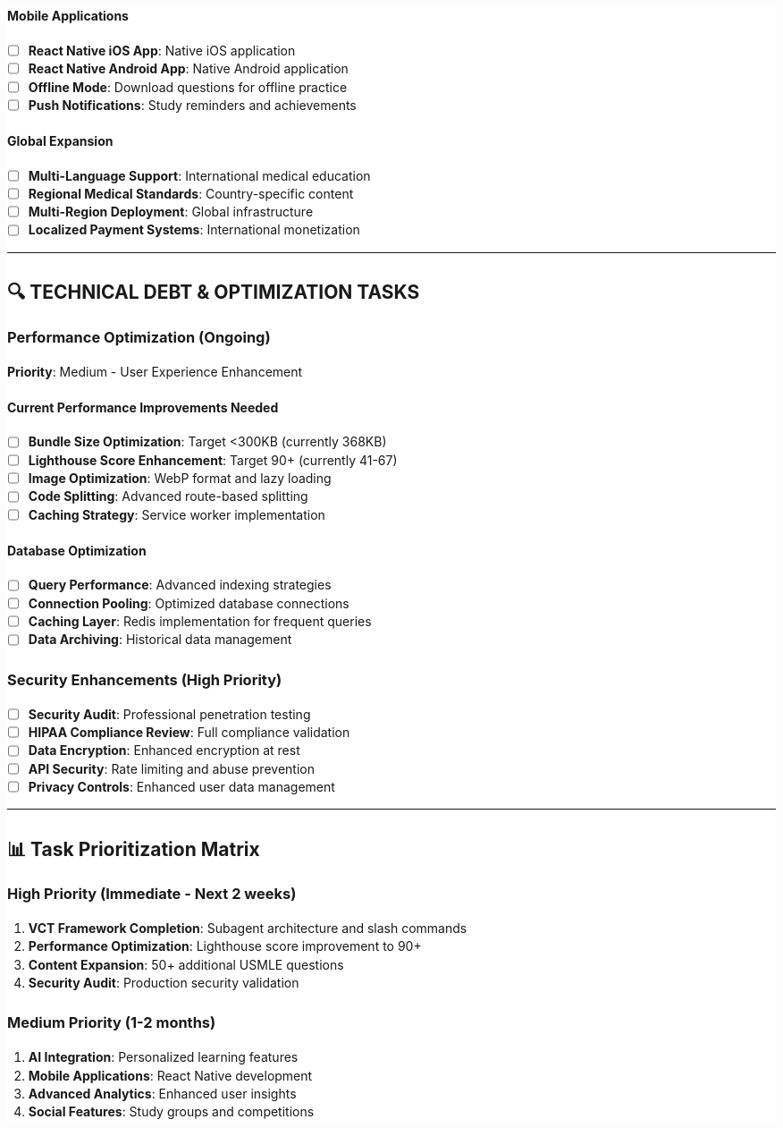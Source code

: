 #### **Mobile Applications**
- [ ] **React Native iOS App**: Native iOS application
- [ ] **React Native Android App**: Native Android application
- [ ] **Offline Mode**: Download questions for offline practice
- [ ] **Push Notifications**: Study reminders and achievements

#### **Global Expansion**
- [ ] **Multi-Language Support**: International medical education
- [ ] **Regional Medical Standards**: Country-specific content
- [ ] **Multi-Region Deployment**: Global infrastructure
- [ ] **Localized Payment Systems**: International monetization

---

## 🔍 TECHNICAL DEBT & OPTIMIZATION TASKS

### **Performance Optimization** (Ongoing)
**Priority**: Medium - User Experience Enhancement  

#### **Current Performance Improvements Needed**
- [ ] **Bundle Size Optimization**: Target <300KB (currently 368KB)
- [ ] **Lighthouse Score Enhancement**: Target 90+ (currently 41-67)
- [ ] **Image Optimization**: WebP format and lazy loading
- [ ] **Code Splitting**: Advanced route-based splitting
- [ ] **Caching Strategy**: Service worker implementation

#### **Database Optimization**
- [ ] **Query Performance**: Advanced indexing strategies
- [ ] **Connection Pooling**: Optimized database connections
- [ ] **Caching Layer**: Redis implementation for frequent queries
- [ ] **Data Archiving**: Historical data management

### **Security Enhancements** (High Priority)
- [ ] **Security Audit**: Professional penetration testing
- [ ] **HIPAA Compliance Review**: Full compliance validation
- [ ] **Data Encryption**: Enhanced encryption at rest
- [ ] **API Security**: Rate limiting and abuse prevention
- [ ] **Privacy Controls**: Enhanced user data management

---

## 📊 Task Prioritization Matrix

### **High Priority (Immediate - Next 2 weeks)**
1. **VCT Framework Completion**: Subagent architecture and slash commands
2. **Performance Optimization**: Lighthouse score improvement to 90+
3. **Content Expansion**: 50+ additional USMLE questions
4. **Security Audit**: Production security validation

### **Medium Priority (1-2 months)**
1. **AI Integration**: Personalized learning features
2. **Mobile Applications**: React Native development
3. **Advanced Analytics**: Enhanced user insights
4. **Social Features**: Study groups and competitions
